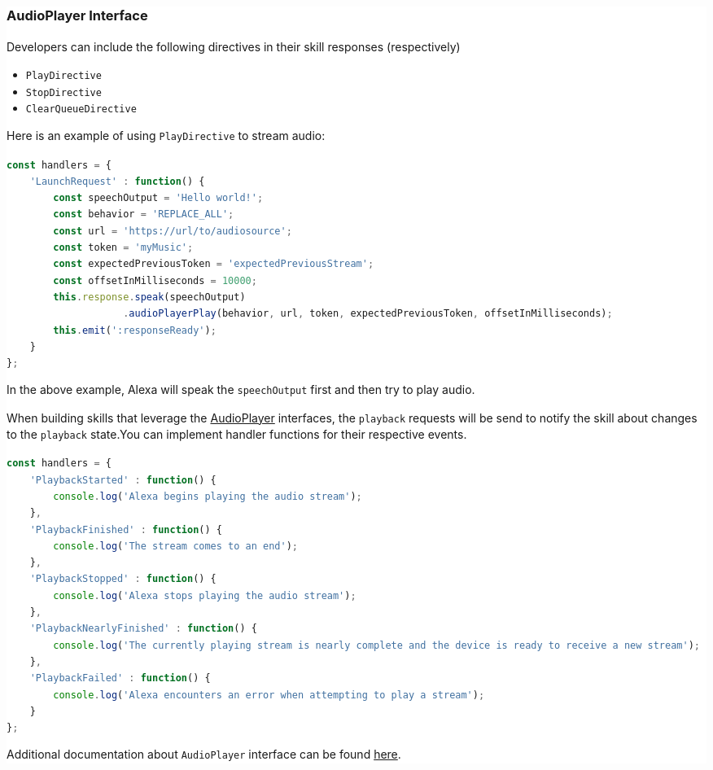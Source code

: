 ### AudioPlayer Interface
Developers can include the following directives in their skill responses (respectively)
- `PlayDirective`
- `StopDirective`
- `ClearQueueDirective`

Here is an example of using `PlayDirective` to stream audio:
```javascript
const handlers = {
    'LaunchRequest' : function() {
        const speechOutput = 'Hello world!';
        const behavior = 'REPLACE_ALL';
        const url = 'https://url/to/audiosource';
        const token = 'myMusic';
        const expectedPreviousToken = 'expectedPreviousStream';
        const offsetInMilliseconds = 10000;
        this.response.speak(speechOutput)
                    .audioPlayerPlay(behavior, url, token, expectedPreviousToken, offsetInMilliseconds);
        this.emit(':responseReady');
    }
};
```
In the above example, Alexa will speak the `speechOutput` first and then try to play audio. 

When building skills that leverage the [AudioPlayer](https://developer.amazon.com/docs/custom-skills/audioplayer-interface-reference.html) interfaces, the `playback` requests will be send to notify the skill about changes to the `playback` state.You can implement handler functions for their respective events.
```javascript
const handlers = {
    'PlaybackStarted' : function() {
    	console.log('Alexa begins playing the audio stream');
    },
    'PlaybackFinished' : function() {
    	console.log('The stream comes to an end');
    },
    'PlaybackStopped' : function() {
    	console.log('Alexa stops playing the audio stream');
    },
    'PlaybackNearlyFinished' : function() {
    	console.log('The currently playing stream is nearly complete and the device is ready to receive a new stream');
    },
    'PlaybackFailed' : function() {
    	console.log('Alexa encounters an error when attempting to play a stream');
    }
};
```

Additional documentation about `AudioPlayer` interface can be found [here](https://developer.amazon.com/docs/custom-skills/audioplayer-interface-reference.html).
